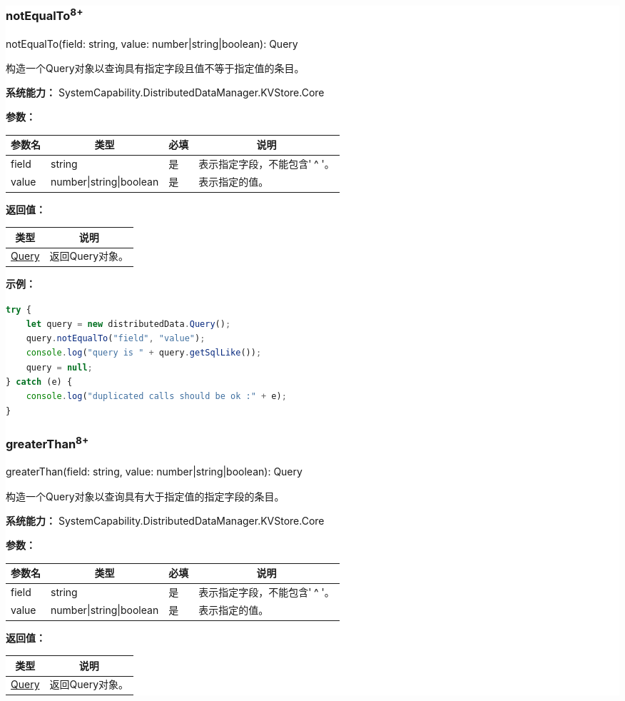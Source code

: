 
### notEqualTo<sup>8+</sup>

notEqualTo(field: string, value: number|string|boolean): Query

构造一个Query对象以查询具有指定字段且值不等于指定值的条目。

**系统能力：**  SystemCapability.DistributedDataManager.KVStore.Core

**参数：**

| 参数名  | 类型 | 必填  | 说明                    |
| -----  | ------  | ----  | ----------------------- |
| field  | string  | 是    |表示指定字段，不能包含' ^ '。  |
| value  | number\|string\|boolean  | 是    | 表示指定的值。|

**返回值：**

| 类型    | 说明       |
| ------  | -------   |
| [Query](#query8) |返回Query对象。|

**示例：**

```js
try {
    let query = new distributedData.Query();
    query.notEqualTo("field", "value");
    console.log("query is " + query.getSqlLike());
    query = null;
} catch (e) {
    console.log("duplicated calls should be ok :" + e);
}
```


### greaterThan<sup>8+</sup>

greaterThan(field: string, value: number|string|boolean): Query

构造一个Query对象以查询具有大于指定值的指定字段的条目。

**系统能力：**  SystemCapability.DistributedDataManager.KVStore.Core

**参数：**

| 参数名  | 类型 | 必填  | 说明                    |
| -----  | ------  | ----  | ----------------------- |
| field  | string  | 是    |表示指定字段，不能包含' ^ '。  |
| value  | number\|string\|boolean  | 是    | 表示指定的值。|

**返回值：**

| 类型    | 说明       |
| ------  | -------   |
| [Query](#query8) |返回Query对象。|
